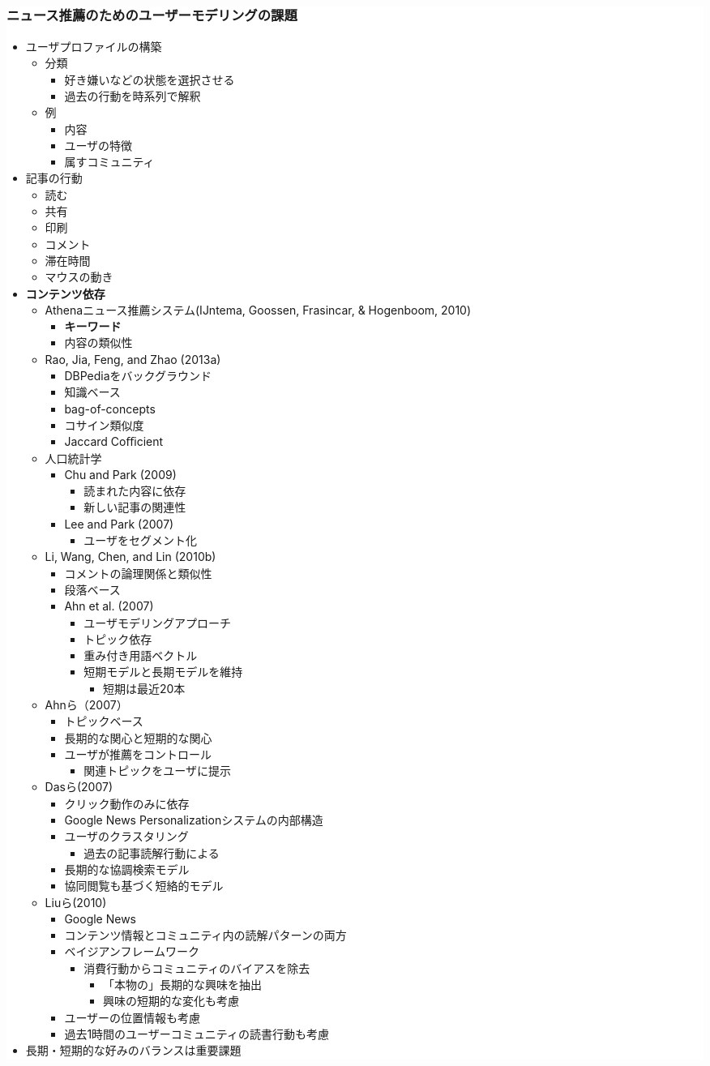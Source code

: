 ### ニュース推薦のためのユーザーモデリングの課題
- ユーザプロファイルの構築
    - 分類
        - 好き嫌いなどの状態を選択させる
        - 過去の行動を時系列で解釈
    - 例
        - 内容
        - ユーザの特徴
        - 属すコミュニティ
- 記事の行動
    - 読む
    - 共有
    - 印刷
    - コメント
    - 滞在時間
    - マウスの動き
- **コンテンツ依存**
    - Athenaニュース推薦システム(IJntema, Goossen, Frasincar, & Hogenboom, 2010)
        - **キーワード**
        - 内容の類似性
    - Rao, Jia, Feng, and Zhao (2013a)
        - DBPediaをバックグラウンド
        - 知識ベース
        - bag-of-concepts
        - コサイン類似度
        - Jaccard Coﬃcient
    - 人口統計学
        - Chu and Park (2009)
            - 読まれた内容に依存
            - 新しい記事の関連性
        - Lee and Park (2007)
            - ユーザをセグメント化
    - Li, Wang, Chen, and Lin (2010b)
        - コメントの論理関係と類似性
        - 段落ベース
        - Ahn et al. (2007)
            - ユーザモデリングアプローチ
            - トピック依存
            - 重み付き用語ベクトル
            - 短期モデルと長期モデルを維持
                - 短期は最近20本
    - Ahnら（2007）
        - トピックベース
        - 長期的な関心と短期的な関心
        - ユーザが推薦をコントロール
            - 関連トピックをユーザに提示
    - Dasら(2007)
        - クリック動作のみに依存
        - Google News Personalizationシステムの内部構造
        - ユーザのクラスタリング
            - 過去の記事読解行動による
        - 長期的な協調検索モデル
        - 協同閲覧も基づく短絡的モデル
    - Liuら(2010)
        - Google News
        - コンテンツ情報とコミュニティ内の読解パターンの両方
        - ベイジアンフレームワーク
            - 消費行動からコミュニティのバイアスを除去
                - 「本物の」長期的な興味を抽出
                - 興味の短期的な変化も考慮
        - ユーザーの位置情報も考慮
        - 過去1時間のユーザーコミュニティの読書行動も考慮
- 長期・短期的な好みのバランスは重要課題